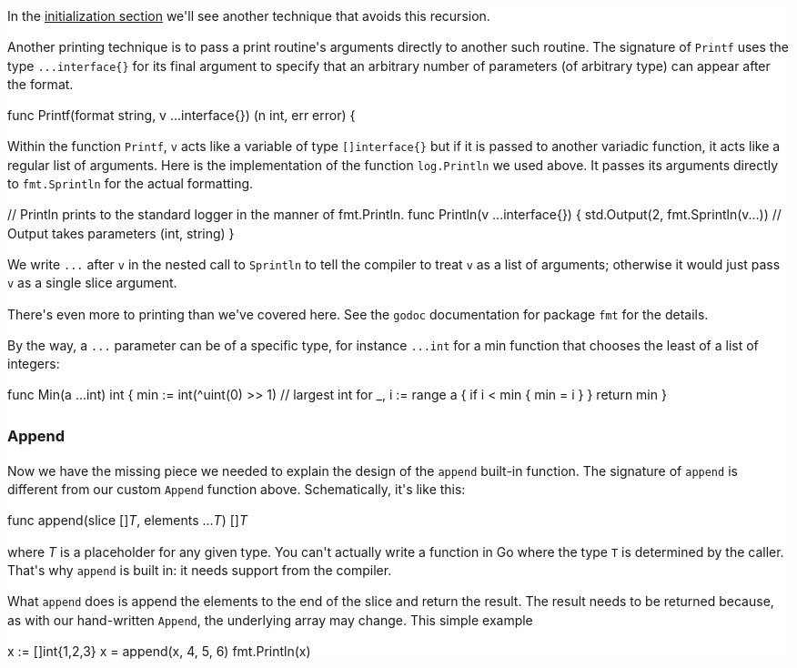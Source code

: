 In the [initialization section](#initialization) we'll see another technique that avoids this recursion.

Another printing technique is to pass a print routine's arguments directly to another such routine. The signature of `Printf` uses the type `...interface{}` for its final argument to specify that an arbitrary number of parameters (of arbitrary type) can appear after the format.

func Printf(format string, v ...interface{}) (n int, err error) {

Within the function `Printf`, `v` acts like a variable of type `[]interface{}` but if it is passed to another variadic function, it acts like a regular list of arguments. Here is the implementation of the function `log.Println` we used above. It passes its arguments directly to `fmt.Sprintln` for the actual formatting.

// Println prints to the standard logger in the manner of fmt.Println.
func Println(v ...interface{}) {
std.Output(2, fmt.Sprintln(v...)) // Output takes parameters (int, string)
}

We write `...` after `v` in the nested call to `Sprintln` to tell the compiler to treat `v` as a list of arguments; otherwise it would just pass `v` as a single slice argument.

There's even more to printing than we've covered here. See the `godoc` documentation for package `fmt` for the details.

By the way, a `...` parameter can be of a specific type, for instance `...int` for a min function that chooses the least of a list of integers:

func Min(a ...int) int {
min := int(^uint(0) >> 1) // largest int
for _, i := range a {
if i < min {
min = i
}
}
return min
}

### Append

Now we have the missing piece we needed to explain the design of the `append` built-in function. The signature of `append` is different from our custom `Append` function above. Schematically, it's like this:

func append(slice []_T_, elements ..._T_) []_T_

where _T_ is a placeholder for any given type. You can't actually write a function in Go where the type `T` is determined by the caller. That's why `append` is built in: it needs support from the compiler.

What `append` does is append the elements to the end of the slice and return the result. The result needs to be returned because, as with our hand-written `Append`, the underlying array may change. This simple example

x := []int{1,2,3}
x = append(x, 4, 5, 6)
fmt.Println(x)
